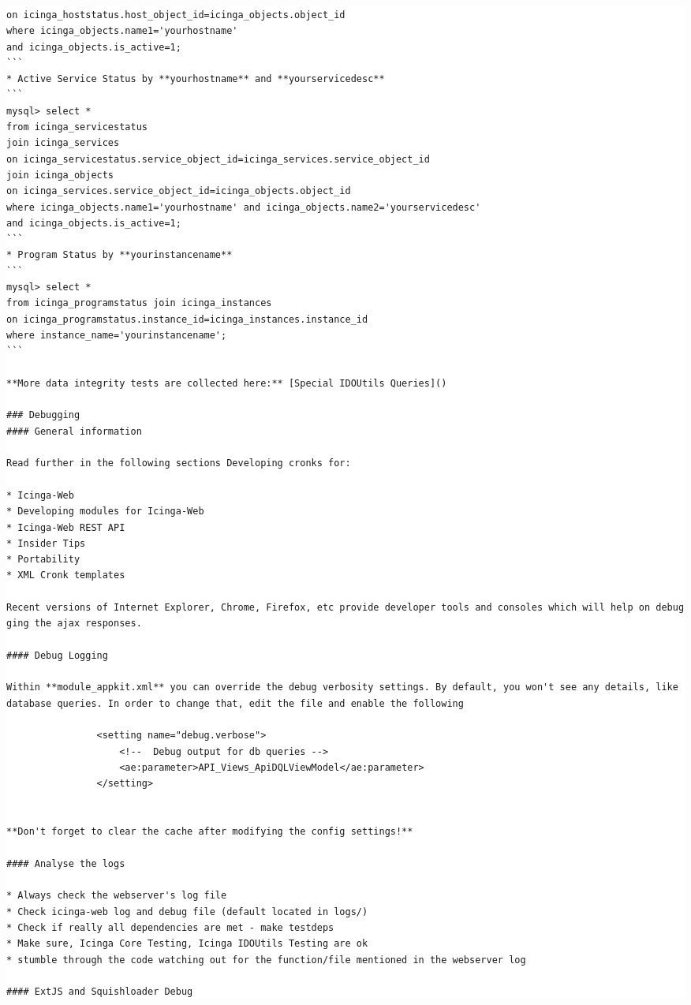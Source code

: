 ````
on icinga_hoststatus.host_object_id=icinga_objects.object_id
where icinga_objects.name1='yourhostname'
and icinga_objects.is_active=1;
``` 
* Active Service Status by **yourhostname** and **yourservicedesc**
```
mysql> select * 
from icinga_servicestatus 
join icinga_services 
on icinga_servicestatus.service_object_id=icinga_services.service_object_id 
join icinga_objects 
on icinga_services.service_object_id=icinga_objects.object_id 
where icinga_objects.name1='yourhostname' and icinga_objects.name2='yourservicedesc'
and icinga_objects.is_active=1;
``` 
* Program Status by **yourinstancename**
```
mysql> select * 
from icinga_programstatus join icinga_instances 
on icinga_programstatus.instance_id=icinga_instances.instance_id 
where instance_name='yourinstancename';
```

**More data integrity tests are collected here:** [Special IDOUtils Queries]()

### Debugging
#### General information

Read further in the following sections Developing cronks for:

* Icinga-Web
* Developing modules for Icinga-Web
* Icinga-Web REST API
* Insider Tips
* Portability
* XML Cronk templates

Recent versions of Internet Explorer, Chrome, Firefox, etc provide developer tools and consoles which will help on debugging the ajax responses.

#### Debug Logging

Within **module_appkit.xml** you can override the debug verbosity settings. By default, you won't see any details, like database queries. In order to change that, edit the file and enable the following

                <setting name="debug.verbose">
                    <!--  Debug output for db queries -->
                    <ae:parameter>API_Views_ApiDQLViewModel</ae:parameter>
                </setting>
             

**Don't forget to clear the cache after modifying the config settings!**

#### Analyse the logs

* Always check the webserver's log file
* Check icinga-web log and debug file (default located in logs/)
* Check if really all dependencies are met - make testdeps
* Make sure, Icinga Core Testing, Icinga IDOUtils Testing are ok
* stumble through the code watching out for the function/file mentioned in the webserver log

#### ExtJS and Squishloader Debug
````